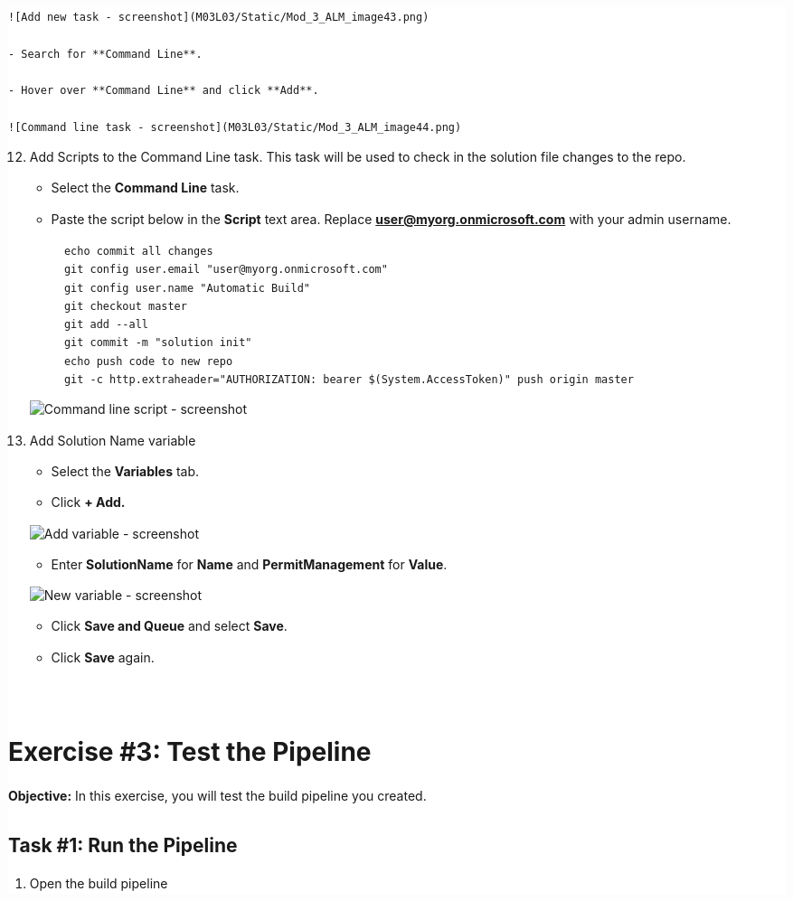     ![Add new task - screenshot](M03L03/Static/Mod_3_ALM_image43.png)

	- Search for **Command Line**.

	- Hover over **Command Line** and click **Add**.

    ![Command line task - screenshot](M03L03/Static/Mod_3_ALM_image44.png)

12. Add Scripts to the Command Line task. This task will be used to check in the solution file changes to the repo.

	- Select the **Command Line** task.

	- Paste the script below in the **Script** text area. Replace **user@myorg.onmicrosoft.com** with your admin username.

            echo commit all changes
            git config user.email "user@myorg.onmicrosoft.com"
            git config user.name "Automatic Build"
            git checkout master
            git add --all
            git commit -m "solution init"
            echo push code to new repo
            git -c http.extraheader="AUTHORIZATION: bearer $(System.AccessToken)" push origin master

    ![Command line script - screenshot](M03L03/Static/Mod_3_ALM_image45.png)

13. Add Solution Name variable

	- Select the **Variables** tab.

	- Click **+ Add.**

    ![Add variable - screenshot](M03L03/Static/Mod_3_ALM_image46.png)

	- Enter **SolutionName** for **Name** and **PermitManagement** for **Value**.

    ![New variable - screenshot](M03L03/Static/Mod_3_ALM_image47.png)

	- Click **Save and Queue** and select **Save**.

	- Click **Save** again.

 

 

  
‎ 

# Exercise #3: Test the Pipeline

**Objective:** In this exercise, you will test the build pipeline you created.

## Task #1: Run the Pipeline

1. Open the build pipeline
